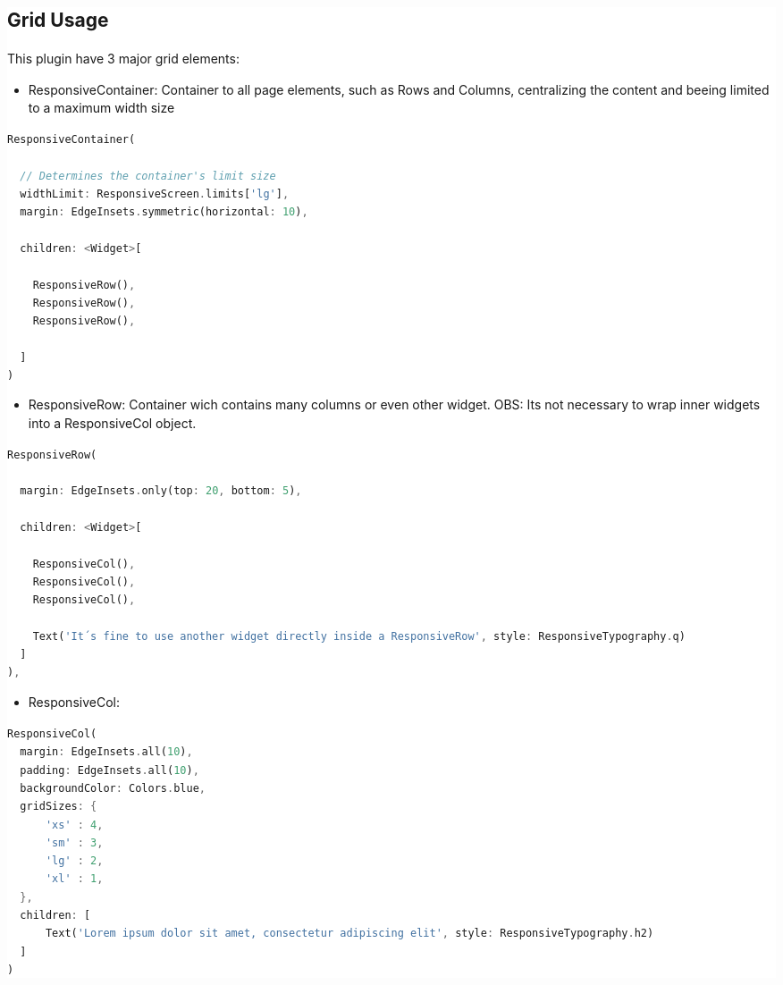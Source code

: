 ## Grid Usage

This plugin have 3 major grid elements:

* ResponsiveContainer: Container to all page elements, such as Rows and Columns, centralizing the content and beeing limited to a maximum width size
```dart
ResponsiveContainer(

  // Determines the container's limit size
  widthLimit: ResponsiveScreen.limits['lg'],
  margin: EdgeInsets.symmetric(horizontal: 10),
  
  children: <Widget>[
  
    ResponsiveRow(),
    ResponsiveRow(),
    ResponsiveRow(),
    
  ]
)
```

* ResponsiveRow: Container wich contains many columns or even other widget. 
OBS: Its not necessary to wrap inner widgets into a ResponsiveCol object. 
```dart
ResponsiveRow(

  margin: EdgeInsets.only(top: 20, bottom: 5),
  
  children: <Widget>[
  
    ResponsiveCol(),
    ResponsiveCol(),
    ResponsiveCol(),
    
    Text('It´s fine to use another widget directly inside a ResponsiveRow', style: ResponsiveTypography.q)
  ]
),
```

* ResponsiveCol:
```dart
ResponsiveCol(
  margin: EdgeInsets.all(10),
  padding: EdgeInsets.all(10),
  backgroundColor: Colors.blue,
  gridSizes: {
      'xs' : 4,
      'sm' : 3,
      'lg' : 2,
      'xl' : 1,
  },
  children: [
      Text('Lorem ipsum dolor sit amet, consectetur adipiscing elit', style: ResponsiveTypography.h2)
  ]
)
```
